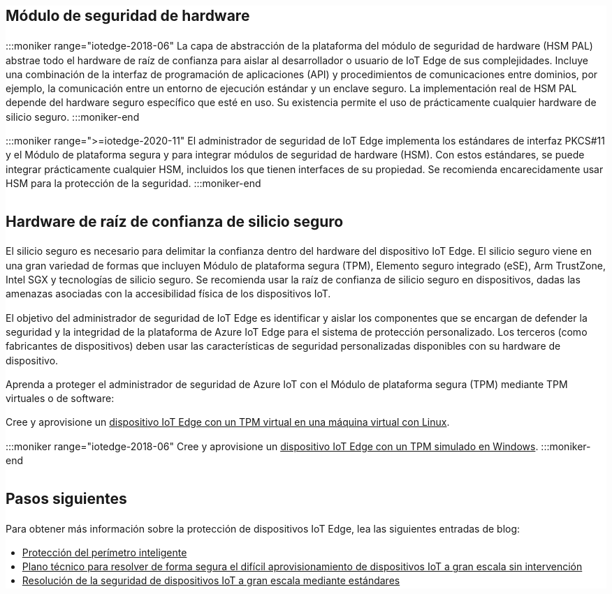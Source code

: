 ## <a name="hardware-security-module"></a>Módulo de seguridad de hardware


:::moniker range="iotedge-2018-06"
La capa de abstracción de la plataforma del módulo de seguridad de hardware (HSM PAL) abstrae todo el hardware de raíz de confianza para aislar al desarrollador o usuario de IoT Edge de sus complejidades.  Incluye una combinación de la interfaz de programación de aplicaciones (API) y procedimientos de comunicaciones entre dominios, por ejemplo, la comunicación entre un entorno de ejecución estándar y un enclave seguro.  La implementación real de HSM PAL depende del hardware seguro específico que esté en uso. Su existencia permite el uso de prácticamente cualquier hardware de silicio seguro.
:::moniker-end


:::moniker range=">=iotedge-2020-11"
El administrador de seguridad de IoT Edge implementa los estándares de interfaz PKCS#11 y el Módulo de plataforma segura y para integrar módulos de seguridad de hardware (HSM). Con estos estándares, se puede integrar prácticamente cualquier HSM, incluidos los que tienen interfaces de su propiedad. Se recomienda encarecidamente usar HSM para la protección de la seguridad.
:::moniker-end

## <a name="secure-silicon-root-of-trust-hardware"></a>Hardware de raíz de confianza de silicio seguro

El silicio seguro es necesario para delimitar la confianza dentro del hardware del dispositivo IoT Edge.  El silicio seguro viene en una gran variedad de formas que incluyen Módulo de plataforma segura (TPM), Elemento seguro integrado (eSE), Arm TrustZone, Intel SGX y tecnologías de silicio seguro.  Se recomienda usar la raíz de confianza de silicio seguro en dispositivos, dadas las amenazas asociadas con la accesibilidad física de los dispositivos IoT.

El objetivo del administrador de seguridad de IoT Edge es identificar y aislar los componentes que se encargan de defender la seguridad y la integridad de la plataforma de Azure IoT Edge para el sistema de protección personalizado. Los terceros (como fabricantes de dispositivos) deben usar las características de seguridad personalizadas disponibles con su hardware de dispositivo.  

Aprenda a proteger el administrador de seguridad de Azure IoT con el Módulo de plataforma segura (TPM) mediante TPM virtuales o de software:  

Cree y aprovisione un [dispositivo IoT Edge con un TPM virtual en una máquina virtual con Linux](how-to-provision-devices-at-scale-linux-tpm.md).


:::moniker range="iotedge-2018-06"
Cree y aprovisione un [dispositivo IoT Edge con un TPM simulado en Windows](how-to-provision-devices-at-scale-windows-tpm.md).
:::moniker-end

## <a name="next-steps"></a>Pasos siguientes

Para obtener más información sobre la protección de dispositivos IoT Edge, lea las siguientes entradas de blog:

* [Protección del perímetro inteligente](https://azure.microsoft.com/blog/securing-the-intelligent-edge/)
* [Plano técnico para resolver de forma segura el difícil aprovisionamiento de dispositivos IoT a gran escala sin intervención](https://azure.microsoft.com/blog/the-blueprint-to-securely-solve-the-elusive-zerotouch-provisioning-of-iot-devices-at-scale/)
* [Resolución de la seguridad de dispositivos IoT a gran escala mediante estándares](https://azure.microsoft.com/blog/solving-iot-device-security-at-scale-through-standards/)
